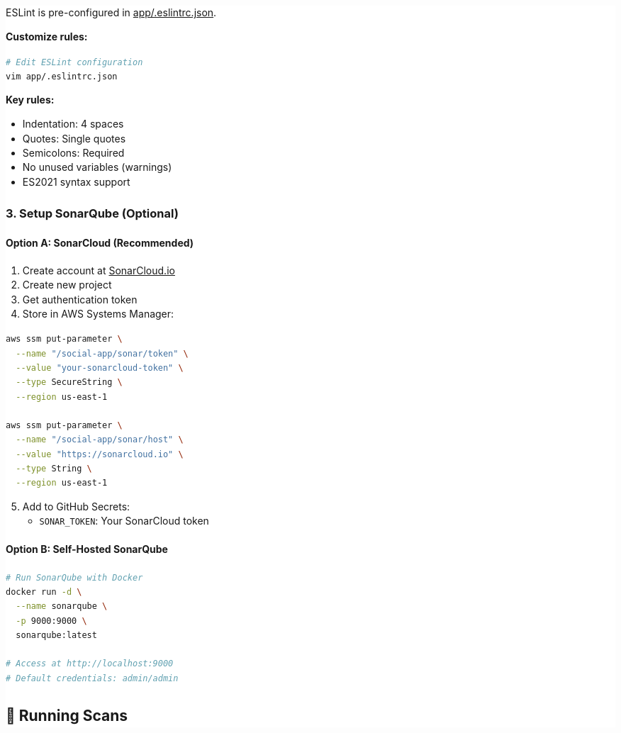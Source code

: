 ESLint is pre-configured in [app/.eslintrc.json](app/.eslintrc.json).

**Customize rules:**
```bash
# Edit ESLint configuration
vim app/.eslintrc.json
```

**Key rules:**
- Indentation: 4 spaces
- Quotes: Single quotes
- Semicolons: Required
- No unused variables (warnings)
- ES2021 syntax support

### 3. Setup SonarQube (Optional)

#### Option A: SonarCloud (Recommended)

1. Create account at [SonarCloud.io](https://sonarcloud.io)
2. Create new project
3. Get authentication token
4. Store in AWS Systems Manager:

```bash
aws ssm put-parameter \
  --name "/social-app/sonar/token" \
  --value "your-sonarcloud-token" \
  --type SecureString \
  --region us-east-1

aws ssm put-parameter \
  --name "/social-app/sonar/host" \
  --value "https://sonarcloud.io" \
  --type String \
  --region us-east-1
```

5. Add to GitHub Secrets:
   - `SONAR_TOKEN`: Your SonarCloud token

#### Option B: Self-Hosted SonarQube

```bash
# Run SonarQube with Docker
docker run -d \
  --name sonarqube \
  -p 9000:9000 \
  sonarqube:latest

# Access at http://localhost:9000
# Default credentials: admin/admin
```

## 🚀 Running Scans
